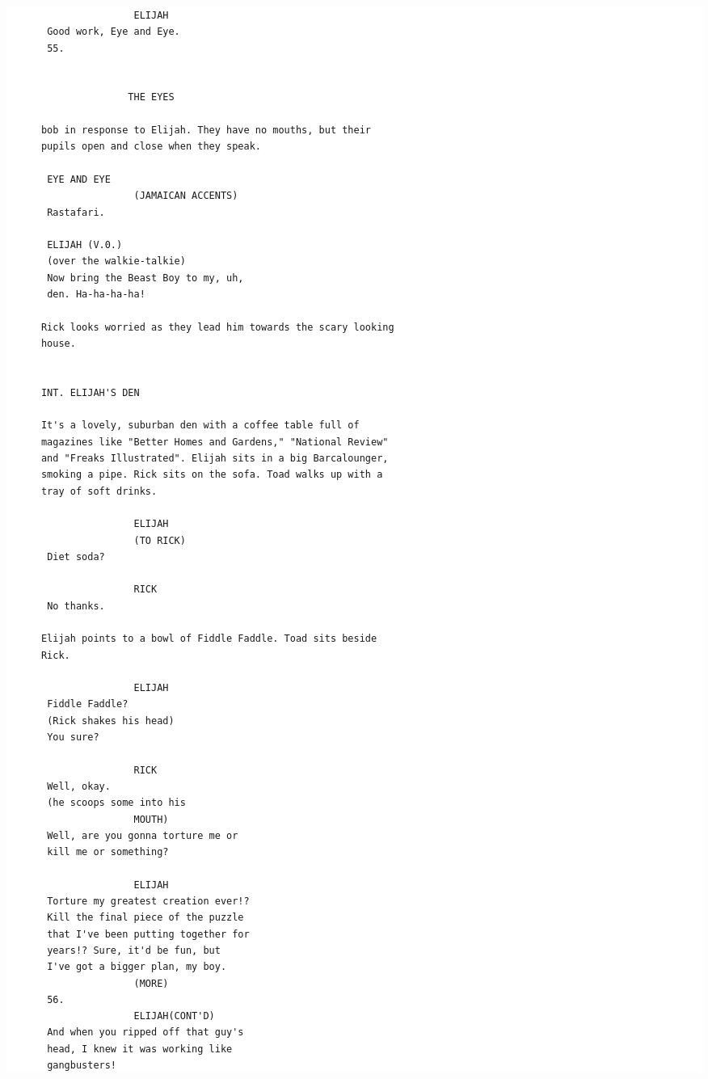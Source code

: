                           ELIJAH
           Good work, Eye and Eye.
           55.
                         
                         
                         THE EYES
                         
          bob in response to Elijah. They have no mouths, but their
          pupils open and close when they speak.
                         
           EYE AND EYE
                          (JAMAICAN ACCENTS)
           Rastafari.
                         
           ELIJAH (V.0.)
           (over the walkie-talkie)
           Now bring the Beast Boy to my, uh,
           den. Ha-ha-ha-ha!
                         
          Rick looks worried as they lead him towards the scary looking
          house.
                         
                         
          INT. ELIJAH'S DEN
                         
          It's a lovely, suburban den with a coffee table full of
          magazines like "Better Homes and Gardens," "National Review"
          and "Freaks Illustrated". Elijah sits in a big Barcalounger,
          smoking a pipe. Rick sits on the sofa. Toad walks up with a
          tray of soft drinks.
                         
                          ELIJAH
                          (TO RICK)
           Diet soda?
                         
                          RICK
           No thanks.
                         
          Elijah points to a bowl of Fiddle Faddle. Toad sits beside
          Rick.
                         
                          ELIJAH
           Fiddle Faddle?
           (Rick shakes his head)
           You sure?
                         
                          RICK
           Well, okay.
           (he scoops some into his
                          MOUTH)
           Well, are you gonna torture me or
           kill me or something?
                         
                          ELIJAH
           Torture my greatest creation ever!?
           Kill the final piece of the puzzle
           that I've been putting together for
           years!? Sure, it'd be fun, but
           I've got a bigger plan, my boy.
                          (MORE)
           56.
                          ELIJAH(CONT'D)
           And when you ripped off that guy's
           head, I knew it was working like
           gangbusters!
                         